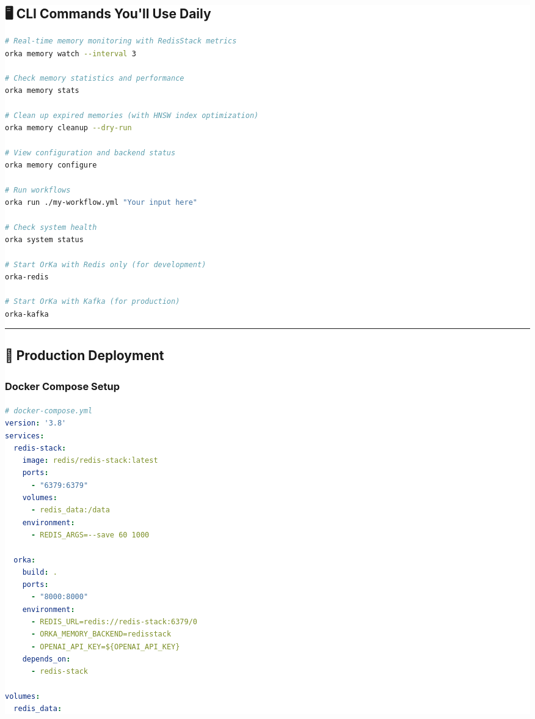 
## 🖥️ CLI Commands You'll Use Daily

```bash
# Real-time memory monitoring with RedisStack metrics
orka memory watch --interval 3

# Check memory statistics and performance
orka memory stats

# Clean up expired memories (with HNSW index optimization)
orka memory cleanup --dry-run

# View configuration and backend status
orka memory configure

# Run workflows
orka run ./my-workflow.yml "Your input here"

# Check system health
orka system status

# Start OrKa with Redis only (for development)
orka-redis

# Start OrKa with Kafka (for production)
orka-kafka
```

---

## 🚀 Production Deployment

### Docker Compose Setup

```yaml
# docker-compose.yml
version: '3.8'
services:
  redis-stack:
    image: redis/redis-stack:latest
    ports:
      - "6379:6379"
    volumes:
      - redis_data:/data
    environment:
      - REDIS_ARGS=--save 60 1000

  orka:
    build: .
    ports:
      - "8000:8000"
    environment:
      - REDIS_URL=redis://redis-stack:6379/0
      - ORKA_MEMORY_BACKEND=redisstack
      - OPENAI_API_KEY=${OPENAI_API_KEY}
    depends_on:
      - redis-stack

volumes:
  redis_data:
```
